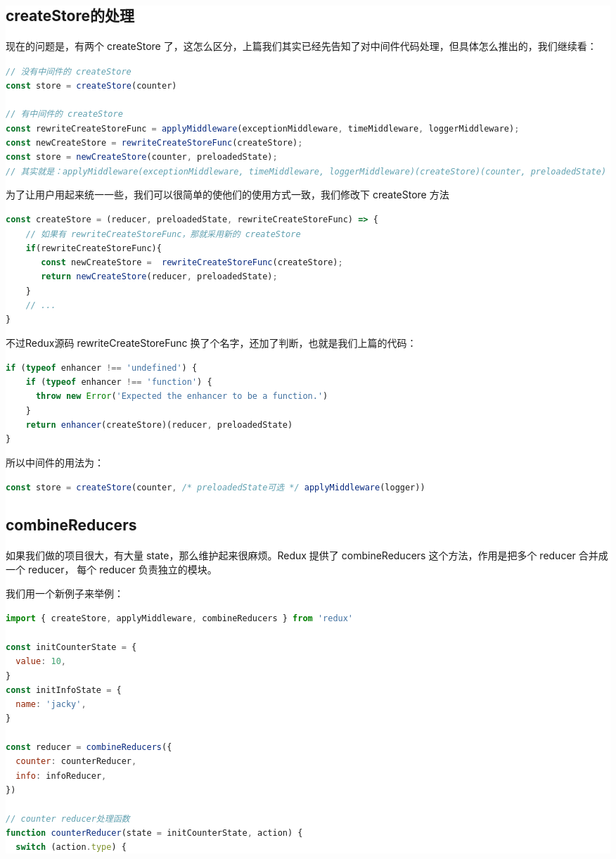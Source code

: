 ## createStore的处理
现在的问题是，有两个 createStore 了，这怎么区分，上篇我们其实已经先告知了对中间件代码处理，但具体怎么推出的，我们继续看：
```js
// 没有中间件的 createStore
const store = createStore(counter)

// 有中间件的 createStore
const rewriteCreateStoreFunc = applyMiddleware(exceptionMiddleware, timeMiddleware, loggerMiddleware);
const newCreateStore = rewriteCreateStoreFunc(createStore);
const store = newCreateStore(counter, preloadedState);
// 其实就是：applyMiddleware(exceptionMiddleware, timeMiddleware, loggerMiddleware)(createStore)(counter, preloadedState)
```

为了让用户用起来统一一些，我们可以很简单的使他们的使用方式一致，我们修改下 createStore 方法
```js
const createStore = (reducer, preloadedState, rewriteCreateStoreFunc) => {
    // 如果有 rewriteCreateStoreFunc，那就采用新的 createStore 
    if(rewriteCreateStoreFunc){
       const newCreateStore =  rewriteCreateStoreFunc(createStore);
       return newCreateStore(reducer, preloadedState);
    }
    // ...
}
```

不过Redux源码 rewriteCreateStoreFunc 换了个名字，还加了判断，也就是我们上篇的代码：
```js
if (typeof enhancer !== 'undefined') {
    if (typeof enhancer !== 'function') {
      throw new Error('Expected the enhancer to be a function.')
    }
    return enhancer(createStore)(reducer, preloadedState)
}
```

所以中间件的用法为：
```js
const store = createStore(counter, /* preloadedState可选 */ applyMiddleware(logger))
```

## combineReducers
如果我们做的项目很大，有大量 state，那么维护起来很麻烦。Redux 提供了 combineReducers 这个方法，作用是把多个 reducer 合并成一个 reducer， 每个 reducer 负责独立的模块。

我们用一个新例子来举例：
```js
import { createStore, applyMiddleware, combineReducers } from 'redux'

const initCounterState = {
  value: 10,
}
const initInfoState = {
  name: 'jacky',
}

const reducer = combineReducers({
  counter: counterReducer,
  info: infoReducer,
})

// counter reducer处理函数
function counterReducer(state = initCounterState, action) {
  switch (action.type) {
```
